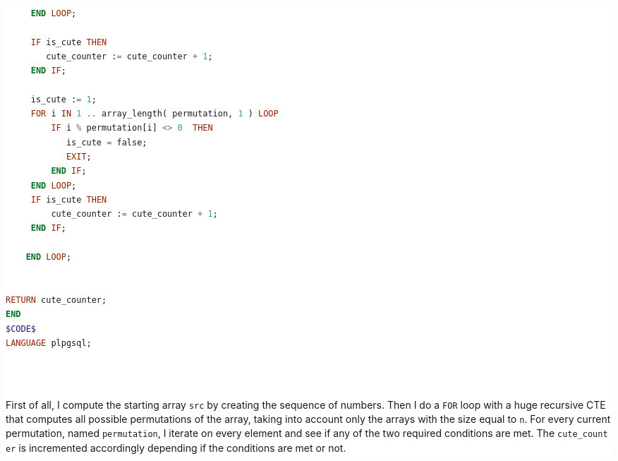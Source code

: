 ```raku
	 END LOOP;

	 IF is_cute THEN
	    cute_counter := cute_counter + 1;
	 END IF;

	 is_cute := 1;
	 FOR i IN 1 .. array_length( permutation, 1 ) LOOP
	 	 IF i % permutation[i] <> 0  THEN
		    is_cute = false;
		    EXIT;
		 END IF;
	 END LOOP;
	 IF is_cute THEN
		 cute_counter := cute_counter + 1;
	 END IF;

    END LOOP;


RETURN cute_counter;
END
$CODE$
LANGUAGE plpgsql;

```
<br/>
<br/>

First of all, I compute the starting array `src` by creating the sequence of numbers.
Then I do a `FOR` loop with a huge recursive CTE that computes all possible permutations of the array, taking into account only the arrays with the size equal to `n`.
For every current permutation, named `permutation`, I iterate on every element and see if any of the two required conditions are met.
The `cute_counter` is incremented accordingly depending if the conditions are met or not.
